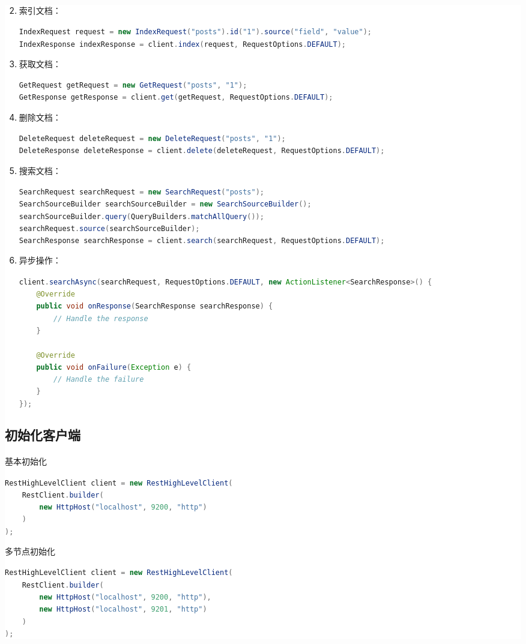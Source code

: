 2. 索引文档：
   ```java
   IndexRequest request = new IndexRequest("posts").id("1").source("field", "value");
   IndexResponse indexResponse = client.index(request, RequestOptions.DEFAULT);
   ```

3. 获取文档：
   ```java
   GetRequest getRequest = new GetRequest("posts", "1");
   GetResponse getResponse = client.get(getRequest, RequestOptions.DEFAULT);
   ```

4. 删除文档：
   ```java
   DeleteRequest deleteRequest = new DeleteRequest("posts", "1");
   DeleteResponse deleteResponse = client.delete(deleteRequest, RequestOptions.DEFAULT);
   ```

5. 搜索文档：
   ```java
   SearchRequest searchRequest = new SearchRequest("posts");
   SearchSourceBuilder searchSourceBuilder = new SearchSourceBuilder();
   searchSourceBuilder.query(QueryBuilders.matchAllQuery());
   searchRequest.source(searchSourceBuilder);
   SearchResponse searchResponse = client.search(searchRequest, RequestOptions.DEFAULT);
   ```

6. 异步操作：
   ```java
   client.searchAsync(searchRequest, RequestOptions.DEFAULT, new ActionListener<SearchResponse>() {
       @Override
       public void onResponse(SearchResponse searchResponse) {
           // Handle the response
       }

       @Override
       public void onFailure(Exception e) {
           // Handle the failure
       }
   });
   ```

## 初始化客户端

基本初始化
```java
RestHighLevelClient client = new RestHighLevelClient(
    RestClient.builder(
        new HttpHost("localhost", 9200, "http")
    )
);
```

多节点初始化
```java
RestHighLevelClient client = new RestHighLevelClient(
    RestClient.builder(
        new HttpHost("localhost", 9200, "http"),
        new HttpHost("localhost", 9201, "http")
    )
);
```
